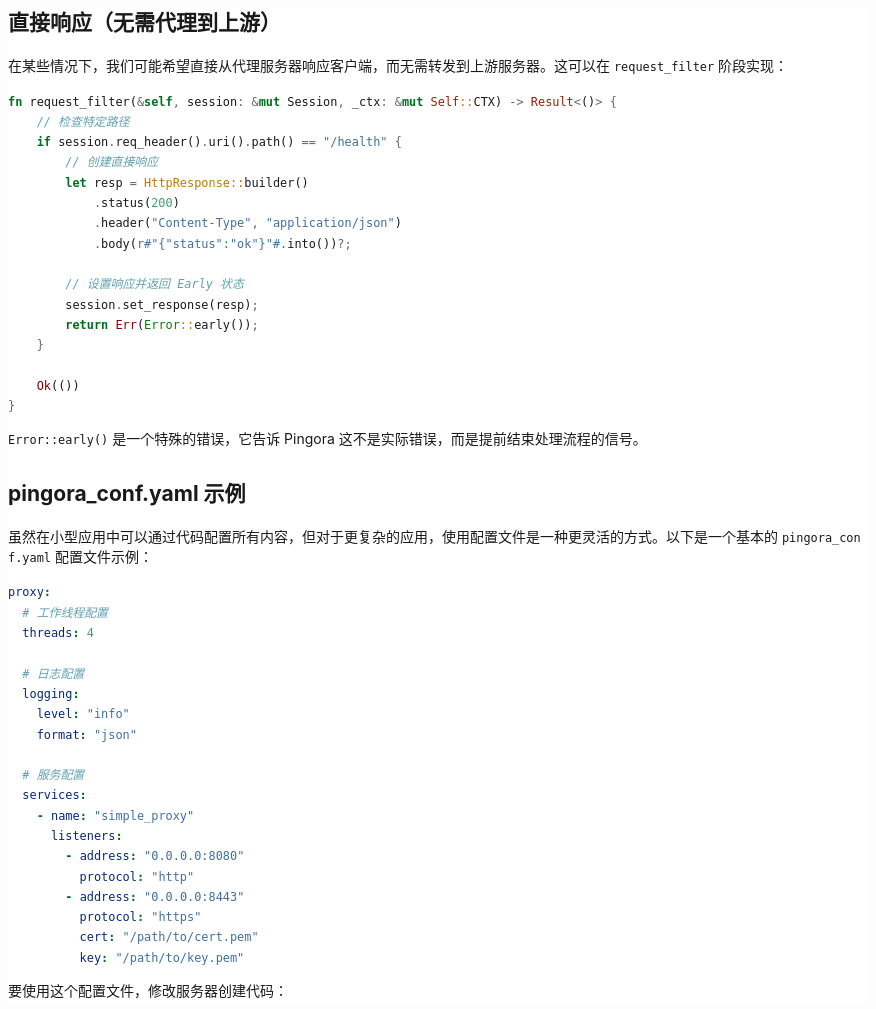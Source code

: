 ## 直接响应（无需代理到上游）

在某些情况下，我们可能希望直接从代理服务器响应客户端，而无需转发到上游服务器。这可以在 `request_filter` 阶段实现：

```rust
fn request_filter(&self, session: &mut Session, _ctx: &mut Self::CTX) -> Result<()> {
    // 检查特定路径
    if session.req_header().uri().path() == "/health" {
        // 创建直接响应
        let resp = HttpResponse::builder()
            .status(200)
            .header("Content-Type", "application/json")
            .body(r#"{"status":"ok"}"#.into())?;

        // 设置响应并返回 Early 状态
        session.set_response(resp);
        return Err(Error::early());
    }

    Ok(())
}
```

`Error::early()` 是一个特殊的错误，它告诉 Pingora 这不是实际错误，而是提前结束处理流程的信号。

## pingora_conf.yaml 示例

虽然在小型应用中可以通过代码配置所有内容，但对于更复杂的应用，使用配置文件是一种更灵活的方式。以下是一个基本的 `pingora_conf.yaml` 配置文件示例：

```yaml
proxy:
  # 工作线程配置
  threads: 4

  # 日志配置
  logging:
    level: "info"
    format: "json"

  # 服务配置
  services:
    - name: "simple_proxy"
      listeners:
        - address: "0.0.0.0:8080"
          protocol: "http"
        - address: "0.0.0.0:8443"
          protocol: "https"
          cert: "/path/to/cert.pem"
          key: "/path/to/key.pem"
```

要使用这个配置文件，修改服务器创建代码：
